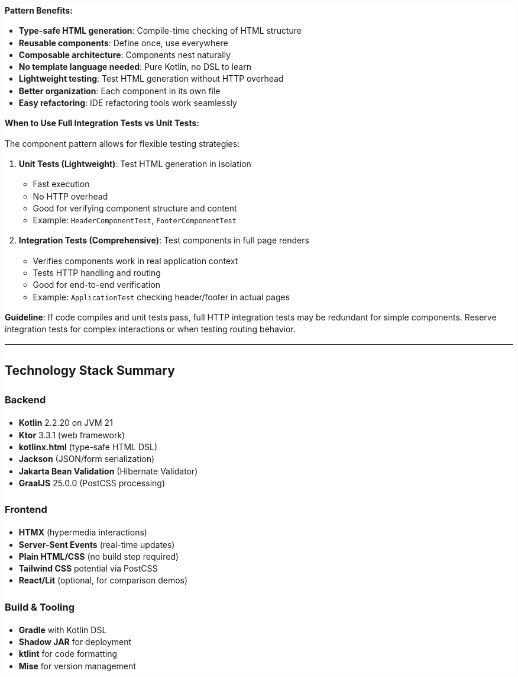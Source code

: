 **Pattern Benefits:**
- **Type-safe HTML generation**: Compile-time checking of HTML structure
- **Reusable components**: Define once, use everywhere
- **Composable architecture**: Components nest naturally
- **No template language needed**: Pure Kotlin, no DSL to learn
- **Lightweight testing**: Test HTML generation without HTTP overhead
- **Better organization**: Each component in its own file
- **Easy refactoring**: IDE refactoring tools work seamlessly

**When to Use Full Integration Tests vs Unit Tests:**

The component pattern allows for flexible testing strategies:

1. **Unit Tests (Lightweight)**: Test HTML generation in isolation
   - Fast execution
   - No HTTP overhead
   - Good for verifying component structure and content
   - Example: `HeaderComponentTest`, `FooterComponentTest`

2. **Integration Tests (Comprehensive)**: Test components in full page renders
   - Verifies components work in real application context
   - Tests HTTP handling and routing
   - Good for end-to-end verification
   - Example: `ApplicationTest` checking header/footer in actual pages

**Guideline**: If code compiles and unit tests pass, full HTTP integration tests may be redundant for simple components. Reserve integration tests for complex interactions or when testing routing behavior.

---

## Technology Stack Summary

### Backend
- **Kotlin** 2.2.20 on JVM 21
- **Ktor** 3.3.1 (web framework)
- **kotlinx.html** (type-safe HTML DSL)
- **Jackson** (JSON/form serialization)
- **Jakarta Bean Validation** (Hibernate Validator)
- **GraalJS** 25.0.0 (PostCSS processing)

### Frontend
- **HTMX** (hypermedia interactions)
- **Server-Sent Events** (real-time updates)
- **Plain HTML/CSS** (no build step required)
- **Tailwind CSS** potential via PostCSS
- **React/Lit** (optional, for comparison demos)

### Build & Tooling
- **Gradle** with Kotlin DSL
- **Shadow JAR** for deployment
- **ktlint** for code formatting
- **Mise** for version management
